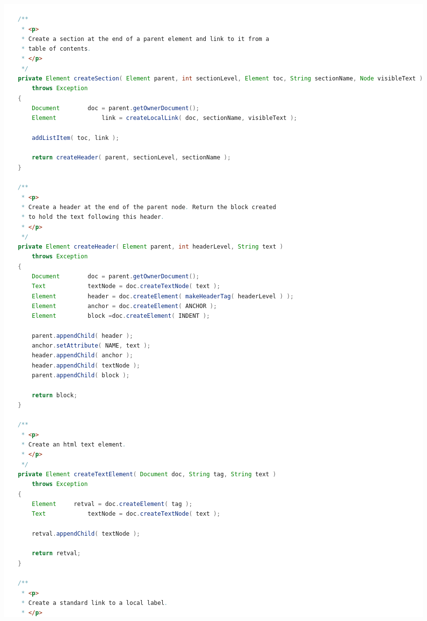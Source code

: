 ```java
    
    /**
     * <p>
     * Create a section at the end of a parent element and link to it from a
     * table of contents.
     * </p>
     */
    private Element createSection( Element parent, int sectionLevel, Element toc, String sectionName, Node visibleText )
        throws Exception
    {
        Document        doc = parent.getOwnerDocument();
        Element             link = createLocalLink( doc, sectionName, visibleText );

        addListItem( toc, link );

        return createHeader( parent, sectionLevel, sectionName );
    }
    
    /**
     * <p>
     * Create a header at the end of the parent node. Return the block created
     * to hold the text following this header.
     * </p>
     */
    private Element createHeader( Element parent, int headerLevel, String text )
        throws Exception
    {
        Document        doc = parent.getOwnerDocument();
        Text            textNode = doc.createTextNode( text );
        Element         header = doc.createElement( makeHeaderTag( headerLevel ) );
        Element         anchor = doc.createElement( ANCHOR );
        Element         block =doc.createElement( INDENT );

        parent.appendChild( header );
        anchor.setAttribute( NAME, text );
        header.appendChild( anchor );
        header.appendChild( textNode );
        parent.appendChild( block );
        
        return block;
    }
    
    /**
     * <p>
     * Create an html text element.
     * </p>
     */
    private Element createTextElement( Document doc, String tag, String text )
        throws Exception
    {
        Element     retval = doc.createElement( tag );
        Text            textNode = doc.createTextNode( text );

        retval.appendChild( textNode );
        
        return retval;
    }

    /**
     * <p>
     * Create a standard link to a local label.
     * </p>
```